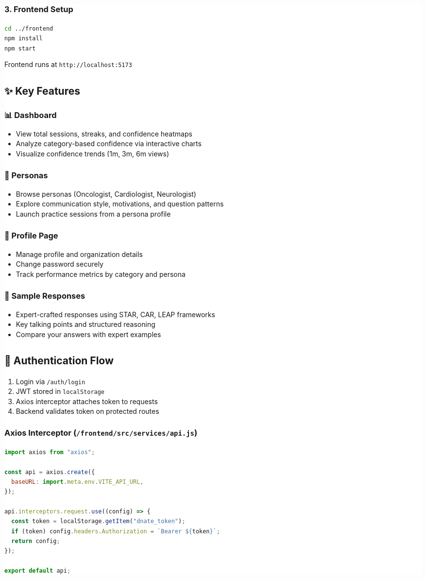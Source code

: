### 3. Frontend Setup
```bash
cd ../frontend
npm install
npm start
```
Frontend runs at `http://localhost:5173`

## ✨ Key Features

### 📊 Dashboard
- View total sessions, streaks, and confidence heatmaps
- Analyze category-based confidence via interactive charts
- Visualize confidence trends (1m, 3m, 6m views)

### 👥 Personas
- Browse personas (Oncologist, Cardiologist, Neurologist)
- Explore communication style, motivations, and question patterns
- Launch practice sessions from a persona profile

### 👤 Profile Page
- Manage profile and organization details
- Change password securely
- Track performance metrics by category and persona

### 📝 Sample Responses
- Expert-crafted responses using STAR, CAR, LEAP frameworks
- Key talking points and structured reasoning
- Compare your answers with expert examples

## 🔐 Authentication Flow

1. Login via `/auth/login`
2. JWT stored in `localStorage`
3. Axios interceptor attaches token to requests
4. Backend validates token on protected routes

### Axios Interceptor (`/frontend/src/services/api.js`)
```javascript
import axios from "axios";

const api = axios.create({
  baseURL: import.meta.env.VITE_API_URL,
});

api.interceptors.request.use((config) => {
  const token = localStorage.getItem("dnate_token");
  if (token) config.headers.Authorization = `Bearer ${token}`;
  return config;
});

export default api;
```
